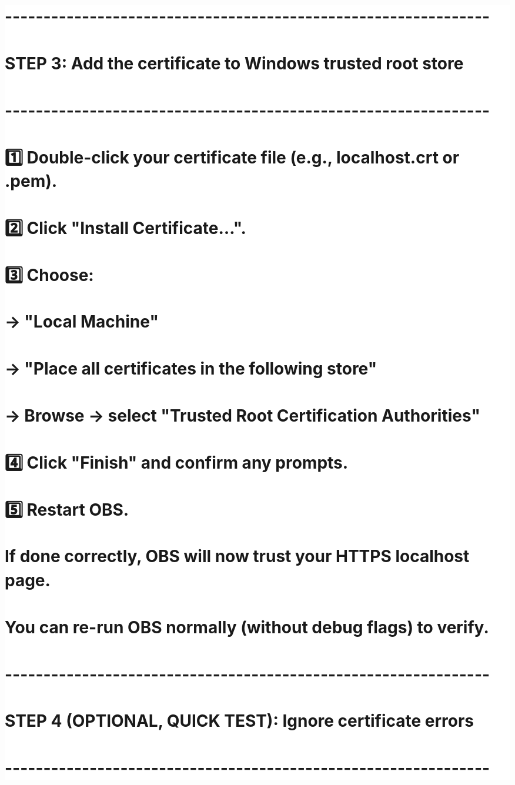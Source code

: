 # ---------------------------------------------------------------
# STEP 3: Add the certificate to Windows trusted root store
# ---------------------------------------------------------------

# 1️⃣ Double-click your certificate file (e.g., localhost.crt or .pem).
# 2️⃣ Click "Install Certificate…".
# 3️⃣ Choose:
#       → "Local Machine"
#       → "Place all certificates in the following store"
#       → Browse → select "Trusted Root Certification Authorities"
# 4️⃣ Click "Finish" and confirm any prompts.
# 5️⃣ Restart OBS.

# If done correctly, OBS will now trust your HTTPS localhost page.
# You can re-run OBS normally (without debug flags) to verify.

# ---------------------------------------------------------------
# STEP 4 (OPTIONAL, QUICK TEST): Ignore certificate errors
# ---------------------------------------------------------------
